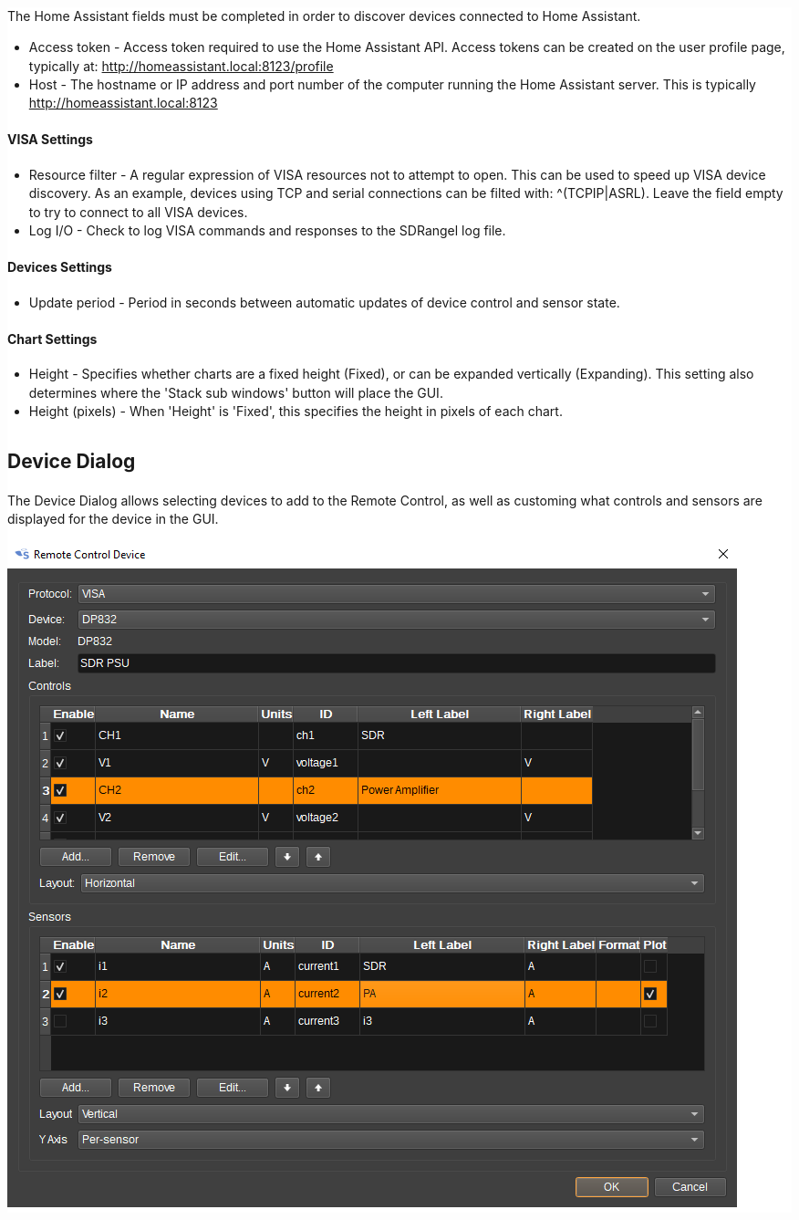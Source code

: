 The Home Assistant fields must be completed in order to discover devices connected to Home Assistant.

* Access token - Access token required to use the Home Assistant API. Access tokens can be created on the user profile page, typically at: http://homeassistant.local:8123/profile
* Host - The hostname or IP address and port number of the computer running the Home Assistant server. This is typically http://homeassistant.local:8123

<h4>VISA Settings</h4>

* Resource filter - A regular expression of VISA resources not to attempt to open. This can be used to speed up VISA device discovery. As an example, devices using TCP and serial connections can be filted with: ^(TCPIP|ASRL). Leave the field empty to try to connect to all VISA devices.
* Log I/O - Check to log VISA commands and responses to the SDRangel log file.

<h4>Devices Settings</h4>

* Update period - Period in seconds between automatic updates of device control and sensor state.

<h4>Chart Settings</h4>

* Height - Specifies whether charts are a fixed height (Fixed), or can be expanded vertically (Expanding). This setting also determines where the 'Stack sub windows' button will place the GUI.
* Height (pixels) - When 'Height' is 'Fixed', this specifies the height in pixels of each chart.

<h2>Device Dialog</h2>

The Device Dialog allows selecting devices to add to the Remote Control, as well as customing what controls and sensors are displayed for the device in the GUI.

![Device dialog](../../../doc/img/RemoteControl_plugin_device.png)
